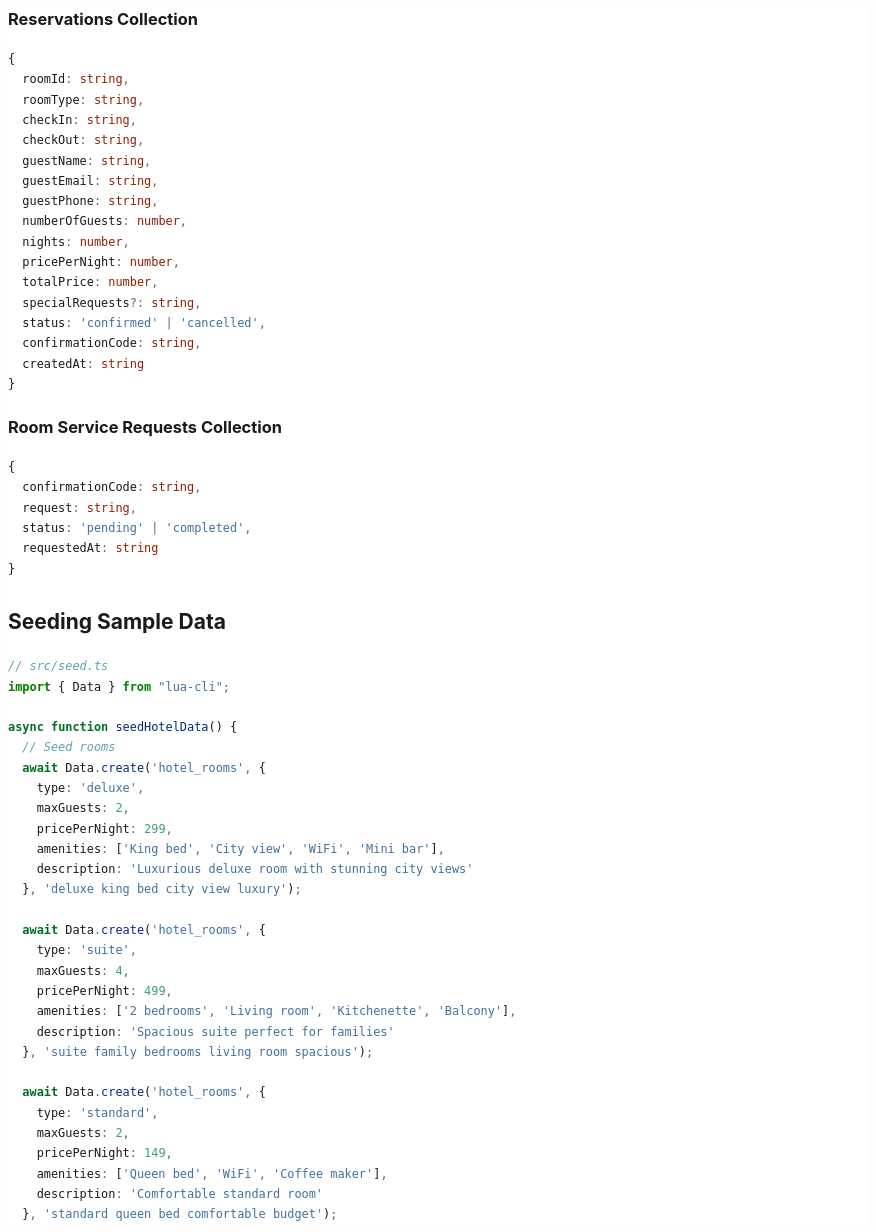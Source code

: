 ### Reservations Collection
```typescript
{
  roomId: string,
  roomType: string,
  checkIn: string,
  checkOut: string,
  guestName: string,
  guestEmail: string,
  guestPhone: string,
  numberOfGuests: number,
  nights: number,
  pricePerNight: number,
  totalPrice: number,
  specialRequests?: string,
  status: 'confirmed' | 'cancelled',
  confirmationCode: string,
  createdAt: string
}
```

### Room Service Requests Collection
```typescript
{
  confirmationCode: string,
  request: string,
  status: 'pending' | 'completed',
  requestedAt: string
}
```

## Seeding Sample Data

```typescript
// src/seed.ts
import { Data } from "lua-cli";

async function seedHotelData() {
  // Seed rooms
  await Data.create('hotel_rooms', {
    type: 'deluxe',
    maxGuests: 2,
    pricePerNight: 299,
    amenities: ['King bed', 'City view', 'WiFi', 'Mini bar'],
    description: 'Luxurious deluxe room with stunning city views'
  }, 'deluxe king bed city view luxury');

  await Data.create('hotel_rooms', {
    type: 'suite',
    maxGuests: 4,
    pricePerNight: 499,
    amenities: ['2 bedrooms', 'Living room', 'Kitchenette', 'Balcony'],
    description: 'Spacious suite perfect for families'
  }, 'suite family bedrooms living room spacious');

  await Data.create('hotel_rooms', {
    type: 'standard',
    maxGuests: 2,
    pricePerNight: 149,
    amenities: ['Queen bed', 'WiFi', 'Coffee maker'],
    description: 'Comfortable standard room'
  }, 'standard queen bed comfortable budget');

```